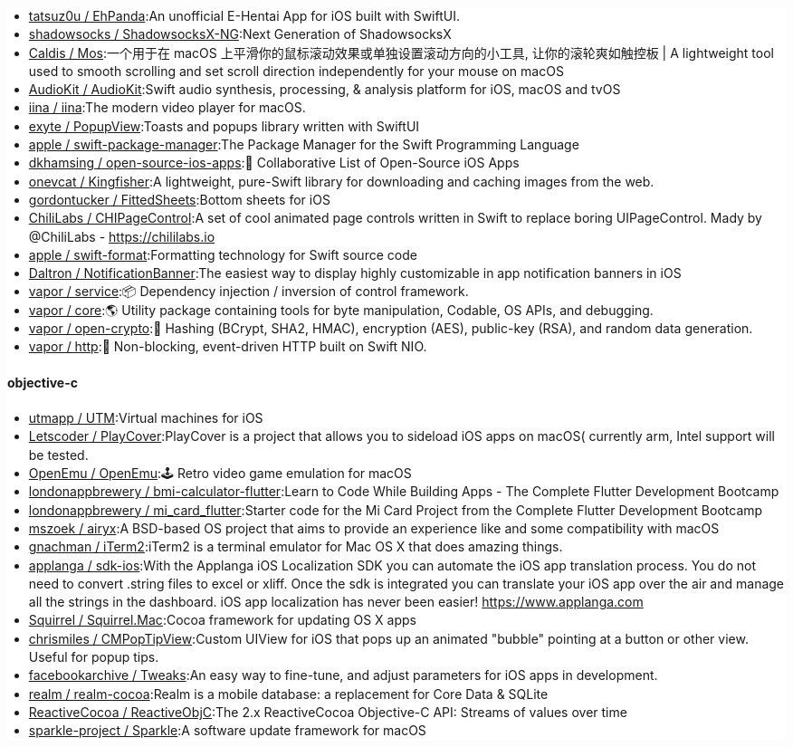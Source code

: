 * [tatsuz0u / EhPanda](https://github.com/tatsuz0u/EhPanda):An unofficial E-Hentai App for iOS built with SwiftUI.
* [shadowsocks / ShadowsocksX-NG](https://github.com/shadowsocks/ShadowsocksX-NG):Next Generation of ShadowsocksX
* [Caldis / Mos](https://github.com/Caldis/Mos):一个用于在 macOS 上平滑你的鼠标滚动效果或单独设置滚动方向的小工具, 让你的滚轮爽如触控板 | A lightweight tool used to smooth scrolling and set scroll direction independently for your mouse on macOS
* [AudioKit / AudioKit](https://github.com/AudioKit/AudioKit):Swift audio synthesis, processing, & analysis platform for iOS, macOS and tvOS
* [iina / iina](https://github.com/iina/iina):The modern video player for macOS.
* [exyte / PopupView](https://github.com/exyte/PopupView):Toasts and popups library written with SwiftUI
* [apple / swift-package-manager](https://github.com/apple/swift-package-manager):The Package Manager for the Swift Programming Language
* [dkhamsing / open-source-ios-apps](https://github.com/dkhamsing/open-source-ios-apps):📱 Collaborative List of Open-Source iOS Apps
* [onevcat / Kingfisher](https://github.com/onevcat/Kingfisher):A lightweight, pure-Swift library for downloading and caching images from the web.
* [gordontucker / FittedSheets](https://github.com/gordontucker/FittedSheets):Bottom sheets for iOS
* [ChiliLabs / CHIPageControl](https://github.com/ChiliLabs/CHIPageControl):A set of cool animated page controls written in Swift to replace boring UIPageControl. Mady by @ChiliLabs - https://chililabs.io
* [apple / swift-format](https://github.com/apple/swift-format):Formatting technology for Swift source code
* [Daltron / NotificationBanner](https://github.com/Daltron/NotificationBanner):The easiest way to display highly customizable in app notification banners in iOS
* [vapor / service](https://github.com/vapor/service):📦 Dependency injection / inversion of control framework.
* [vapor / core](https://github.com/vapor/core):🌎 Utility package containing tools for byte manipulation, Codable, OS APIs, and debugging.
* [vapor / open-crypto](https://github.com/vapor/open-crypto):🔑 Hashing (BCrypt, SHA2, HMAC), encryption (AES), public-key (RSA), and random data generation.
* [vapor / http](https://github.com/vapor/http):🚀 Non-blocking, event-driven HTTP built on Swift NIO.

#### objective-c
* [utmapp / UTM](https://github.com/utmapp/UTM):Virtual machines for iOS
* [Letscoder / PlayCover](https://github.com/Letscoder/PlayCover):PlayCover is a project that allows you to sideload iOS apps on macOS( currently arm, Intel support will be tested.
* [OpenEmu / OpenEmu](https://github.com/OpenEmu/OpenEmu):🕹 Retro video game emulation for macOS
* [londonappbrewery / bmi-calculator-flutter](https://github.com/londonappbrewery/bmi-calculator-flutter):Learn to Code While Building Apps - The Complete Flutter Development Bootcamp
* [londonappbrewery / mi_card_flutter](https://github.com/londonappbrewery/mi_card_flutter):Starter code for the Mi Card Project from the Complete Flutter Development Bootcamp
* [mszoek / airyx](https://github.com/mszoek/airyx):A BSD-based OS project that aims to provide an experience like and some compatibility with macOS
* [gnachman / iTerm2](https://github.com/gnachman/iTerm2):iTerm2 is a terminal emulator for Mac OS X that does amazing things.
* [applanga / sdk-ios](https://github.com/applanga/sdk-ios):With the Applanga iOS Localization SDK you can automate the iOS app translation process. You do not need to convert .string files to excel or xliff. Once the sdk is integrated you can translate your iOS app over the air and manage all the strings in the dashboard. iOS app localization has never been easier! https://www.applanga.com
* [Squirrel / Squirrel.Mac](https://github.com/Squirrel/Squirrel.Mac):Cocoa framework for updating OS X apps
* [chrismiles / CMPopTipView](https://github.com/chrismiles/CMPopTipView):Custom UIView for iOS that pops up an animated "bubble" pointing at a button or other view. Useful for popup tips.
* [facebookarchive / Tweaks](https://github.com/facebookarchive/Tweaks):An easy way to fine-tune, and adjust parameters for iOS apps in development.
* [realm / realm-cocoa](https://github.com/realm/realm-cocoa):Realm is a mobile database: a replacement for Core Data & SQLite
* [ReactiveCocoa / ReactiveObjC](https://github.com/ReactiveCocoa/ReactiveObjC):The 2.x ReactiveCocoa Objective-C API: Streams of values over time
* [sparkle-project / Sparkle](https://github.com/sparkle-project/Sparkle):A software update framework for macOS